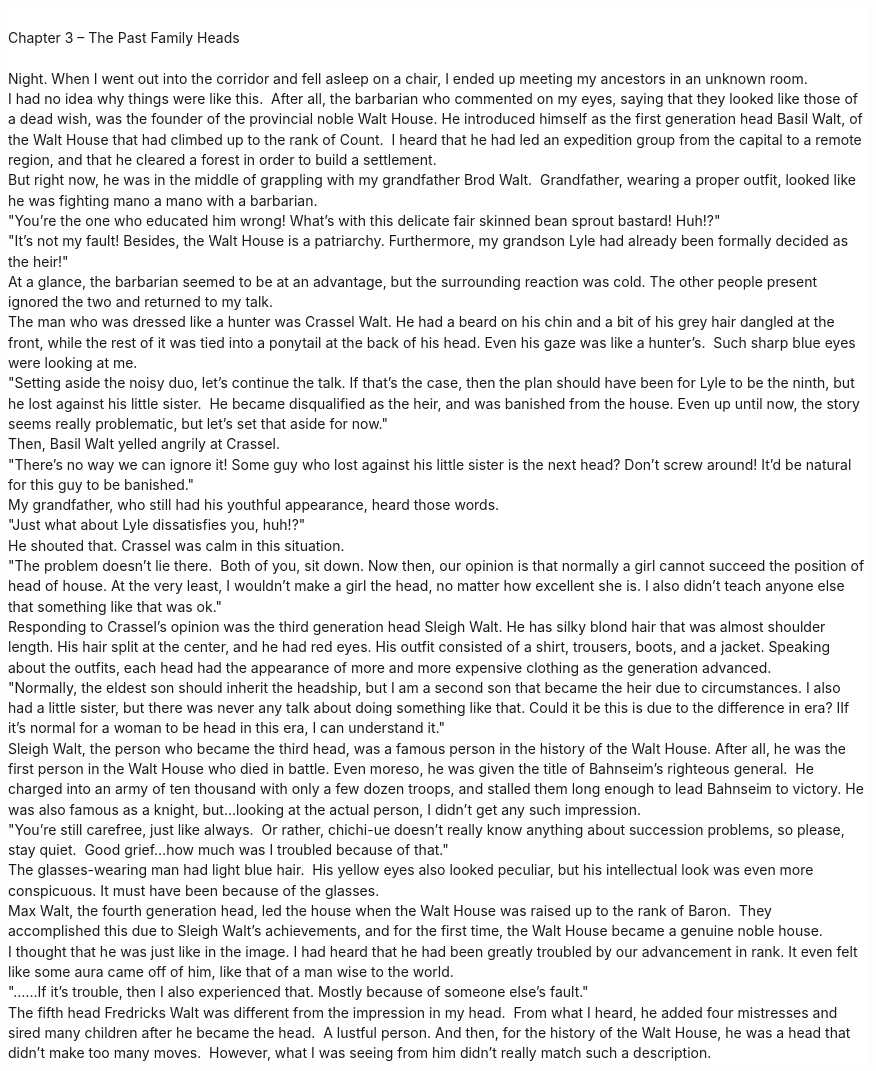 <br/>
Chapter 3 – The Past Family Heads<br/>
<br/>
Night. When I went out into the corridor and fell asleep on a chair, I ended up meeting my ancestors in an unknown room.<br/>
I had no idea why things were like this.  After all, the barbarian who commented on my eyes, saying that they looked like those of a dead wish, was the founder of the provincial noble Walt House. He introduced himself as the first generation head Basil Walt, of the Walt House that had climbed up to the rank of Count.  I heard that he had led an expedition group from the capital to a remote region, and that he cleared a forest in order to build a settlement. <br/>
But right now, he was in the middle of grappling with my grandfather Brod Walt.  Grandfather, wearing a proper outfit, looked like he was fighting mano a mano with a barbarian.<br/>
"You’re the one who educated him wrong! What’s with this delicate fair skinned bean sprout bastard! Huh!?"<br/>
"It’s not my fault! Besides, the Walt House is a patriarchy. Furthermore, my grandson Lyle had already been formally decided as the heir!"<br/>
At a glance, the barbarian seemed to be at an advantage, but the surrounding reaction was cold. The other people present ignored the two and returned to my talk.<br/>
The man who was dressed like a hunter was Crassel Walt. He had a beard on his chin and a bit of his grey hair dangled at the front, while the rest of it was tied into a ponytail at the back of his head. Even his gaze was like a hunter’s.  Such sharp blue eyes were looking at me.<br/>
"Setting aside the noisy duo, let’s continue the talk. If that’s the case, then the plan should have been for Lyle to be the ninth, but he lost against his little sister.  He became disqualified as the heir, and was banished from the house. Even up until now, the story seems really problematic, but let’s set that aside for now."<br/>
Then, Basil Walt yelled angrily at Crassel.<br/>
"There’s no way we can ignore it! Some guy who lost against his little sister is the next head? Don’t screw around! It’d be natural for this guy to be banished."<br/>
My grandfather, who still had his youthful appearance, heard those words.<br/>
"Just what about Lyle dissatisfies you, huh!?"<br/>
He shouted that. Crassel was calm in this situation.<br/>
"The problem doesn’t lie there.  Both of you, sit down. Now then, our opinion is that normally a girl cannot succeed the position of head of house. At the very least, I wouldn’t make a girl the head, no matter how excellent she is. I also didn’t teach anyone else that something like that was ok."<br/>
Responding to Crassel’s opinion was the third generation head Sleigh Walt. He has silky blond hair that was almost shoulder length. His hair split at the center, and he had red eyes. His outfit consisted of a shirt, trousers, boots, and a jacket. Speaking about the outfits, each head had the appearance of more and more expensive clothing as the generation advanced.<br/>
"Normally, the eldest son should inherit the headship, but I am a second son that became the heir due to circumstances. I also had a little sister, but there was never any talk about doing something like that. Could it be this is due to the difference in era? IIf it’s normal for a woman to be head in this era, I can understand it."<br/>
Sleigh Walt, the person who became the third head, was a famous person in the history of the Walt House. After all, he was the first person in the Walt House who died in battle. Even moreso, he was given the title of Bahnseim’s righteous general.  He charged into an army of ten thousand with only a few dozen troops, and stalled them long enough to lead Bahnseim to victory. He was also famous as a knight, but…looking at the actual person, I didn’t get any such impression.<br/>
"You’re still carefree, just like always.  Or rather, chichi-ue doesn’t really know anything about succession problems, so please, stay quiet.  Good grief…how much was I troubled because of that."<br/>
The glasses-wearing man had light blue hair.  His yellow eyes also looked peculiar, but his intellectual look was even more conspicuous. It must have been because of the glasses.<br/>
Max Walt, the fourth generation head, led the house when the Walt House was raised up to the rank of Baron.  They accomplished this due to Sleigh Walt’s achievements, and for the first time, the Walt House became a genuine noble house.<br/>
I thought that he was just like in the image. I had heard that he had been greatly troubled by our advancement in rank. It even felt like some aura came off of him, like that of a man wise to the world.<br/>
"……If it’s trouble, then I also experienced that. Mostly because of someone else’s fault."<br/>
The fifth head Fredricks Walt was different from the impression in my head.  From what I heard, he added four mistresses and sired many children after he became the head.  A lustful person. And then, for the history of the Walt House, he was a head that didn’t make too many moves.  However, what I was seeing from him didn’t really match such a description.<br/>